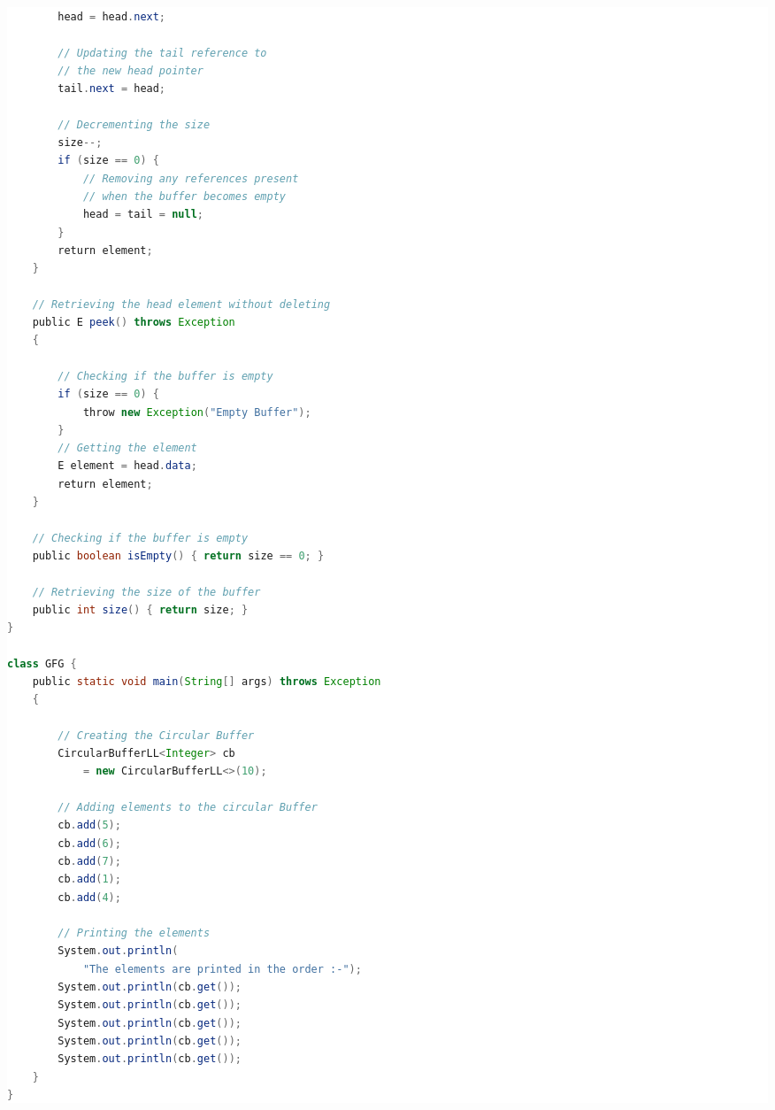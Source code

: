 ```java
        head = head.next;

        // Updating the tail reference to
        // the new head pointer
        tail.next = head;

        // Decrementing the size
        size--;
        if (size == 0) {
            // Removing any references present
            // when the buffer becomes empty
            head = tail = null;
        }
        return element;
    }

    // Retrieving the head element without deleting
    public E peek() throws Exception
    {

        // Checking if the buffer is empty
        if (size == 0) {
            throw new Exception("Empty Buffer");
        }
        // Getting the element
        E element = head.data;
        return element;
    }

    // Checking if the buffer is empty
    public boolean isEmpty() { return size == 0; }

    // Retrieving the size of the buffer
    public int size() { return size; }
}

class GFG {
    public static void main(String[] args) throws Exception
    {

        // Creating the Circular Buffer
        CircularBufferLL<Integer> cb
            = new CircularBufferLL<>(10);

        // Adding elements to the circular Buffer
        cb.add(5);
        cb.add(6);
        cb.add(7);
        cb.add(1);
        cb.add(4);

        // Printing the elements
        System.out.println(
            "The elements are printed in the order :-");
        System.out.println(cb.get());
        System.out.println(cb.get());
        System.out.println(cb.get());
        System.out.println(cb.get());
        System.out.println(cb.get());
    }
}
```
